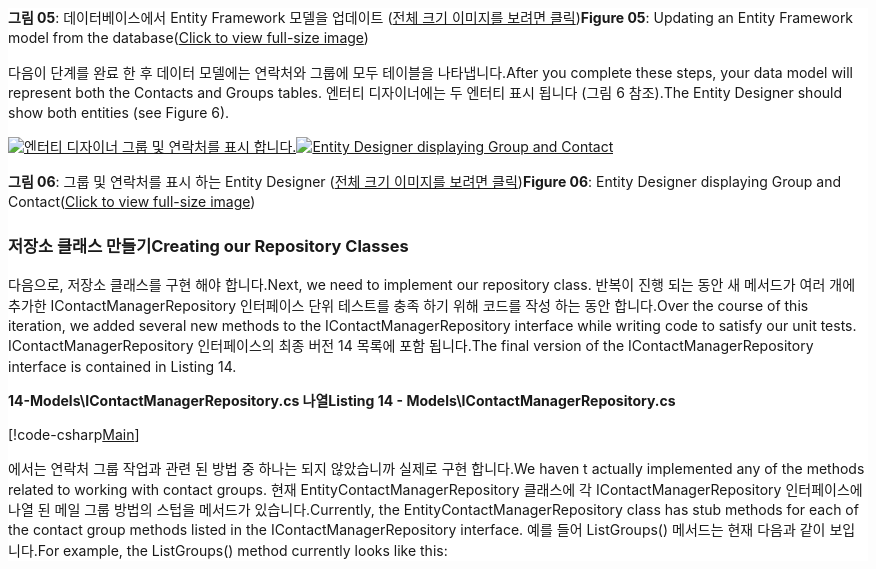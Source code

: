 <span data-ttu-id="6a6a1-341">**그림 05**: 데이터베이스에서 Entity Framework 모델을 업데이트 ([전체 크기 이미지를 보려면 클릭](iteration-6-use-test-driven-development-cs/_static/image10.png))</span><span class="sxs-lookup"><span data-stu-id="6a6a1-341">**Figure 05**: Updating an Entity Framework model from the database([Click to view full-size image](iteration-6-use-test-driven-development-cs/_static/image10.png))</span></span>


<span data-ttu-id="6a6a1-342">다음이 단계를 완료 한 후 데이터 모델에는 연락처와 그룹에 모두 테이블을 나타냅니다.</span><span class="sxs-lookup"><span data-stu-id="6a6a1-342">After you complete these steps, your data model will represent both the Contacts and Groups tables.</span></span> <span data-ttu-id="6a6a1-343">엔터티 디자이너에는 두 엔터티 표시 됩니다 (그림 6 참조).</span><span class="sxs-lookup"><span data-stu-id="6a6a1-343">The Entity Designer should show both entities (see Figure 6).</span></span>


<span data-ttu-id="6a6a1-344">[![엔터티 디자이너 그룹 및 연락처를 표시 합니다.](iteration-6-use-test-driven-development-cs/_static/image6.jpg)](iteration-6-use-test-driven-development-cs/_static/image11.png)</span><span class="sxs-lookup"><span data-stu-id="6a6a1-344">[![Entity Designer displaying Group and Contact](iteration-6-use-test-driven-development-cs/_static/image6.jpg)](iteration-6-use-test-driven-development-cs/_static/image11.png)</span></span>

<span data-ttu-id="6a6a1-345">**그림 06**: 그룹 및 연락처를 표시 하는 Entity Designer ([전체 크기 이미지를 보려면 클릭](iteration-6-use-test-driven-development-cs/_static/image12.png))</span><span class="sxs-lookup"><span data-stu-id="6a6a1-345">**Figure 06**: Entity Designer displaying Group and Contact([Click to view full-size image](iteration-6-use-test-driven-development-cs/_static/image12.png))</span></span>


### <a name="creating-our-repository-classes"></a><span data-ttu-id="6a6a1-346">저장소 클래스 만들기</span><span class="sxs-lookup"><span data-stu-id="6a6a1-346">Creating our Repository Classes</span></span>

<span data-ttu-id="6a6a1-347">다음으로, 저장소 클래스를 구현 해야 합니다.</span><span class="sxs-lookup"><span data-stu-id="6a6a1-347">Next, we need to implement our repository class.</span></span> <span data-ttu-id="6a6a1-348">반복이 진행 되는 동안 새 메서드가 여러 개에 추가한 IContactManagerRepository 인터페이스 단위 테스트를 충족 하기 위해 코드를 작성 하는 동안 합니다.</span><span class="sxs-lookup"><span data-stu-id="6a6a1-348">Over the course of this iteration, we added several new methods to the IContactManagerRepository interface while writing code to satisfy our unit tests.</span></span> <span data-ttu-id="6a6a1-349">IContactManagerRepository 인터페이스의 최종 버전 14 목록에 포함 됩니다.</span><span class="sxs-lookup"><span data-stu-id="6a6a1-349">The final version of the IContactManagerRepository interface is contained in Listing 14.</span></span>

<span data-ttu-id="6a6a1-350">**14-Models\IContactManagerRepository.cs 나열**</span><span class="sxs-lookup"><span data-stu-id="6a6a1-350">**Listing 14 - Models\IContactManagerRepository.cs**</span></span>

[!code-csharp[Main](iteration-6-use-test-driven-development-cs/samples/sample14.cs)]

<span data-ttu-id="6a6a1-351">에서는 연락처 그룹 작업과 관련 된 방법 중 하나는 되지 않았습니까 실제로 구현 합니다.</span><span class="sxs-lookup"><span data-stu-id="6a6a1-351">We haven t actually implemented any of the methods related to working with contact groups.</span></span> <span data-ttu-id="6a6a1-352">현재 EntityContactManagerRepository 클래스에 각 IContactManagerRepository 인터페이스에 나열 된 메일 그룹 방법의 스텁을 메서드가 있습니다.</span><span class="sxs-lookup"><span data-stu-id="6a6a1-352">Currently, the EntityContactManagerRepository class has stub methods for each of the contact group methods listed in the IContactManagerRepository interface.</span></span> <span data-ttu-id="6a6a1-353">예를 들어 ListGroups() 메서드는 현재 다음과 같이 보입니다.</span><span class="sxs-lookup"><span data-stu-id="6a6a1-353">For example, the ListGroups() method currently looks like this:</span></span>
